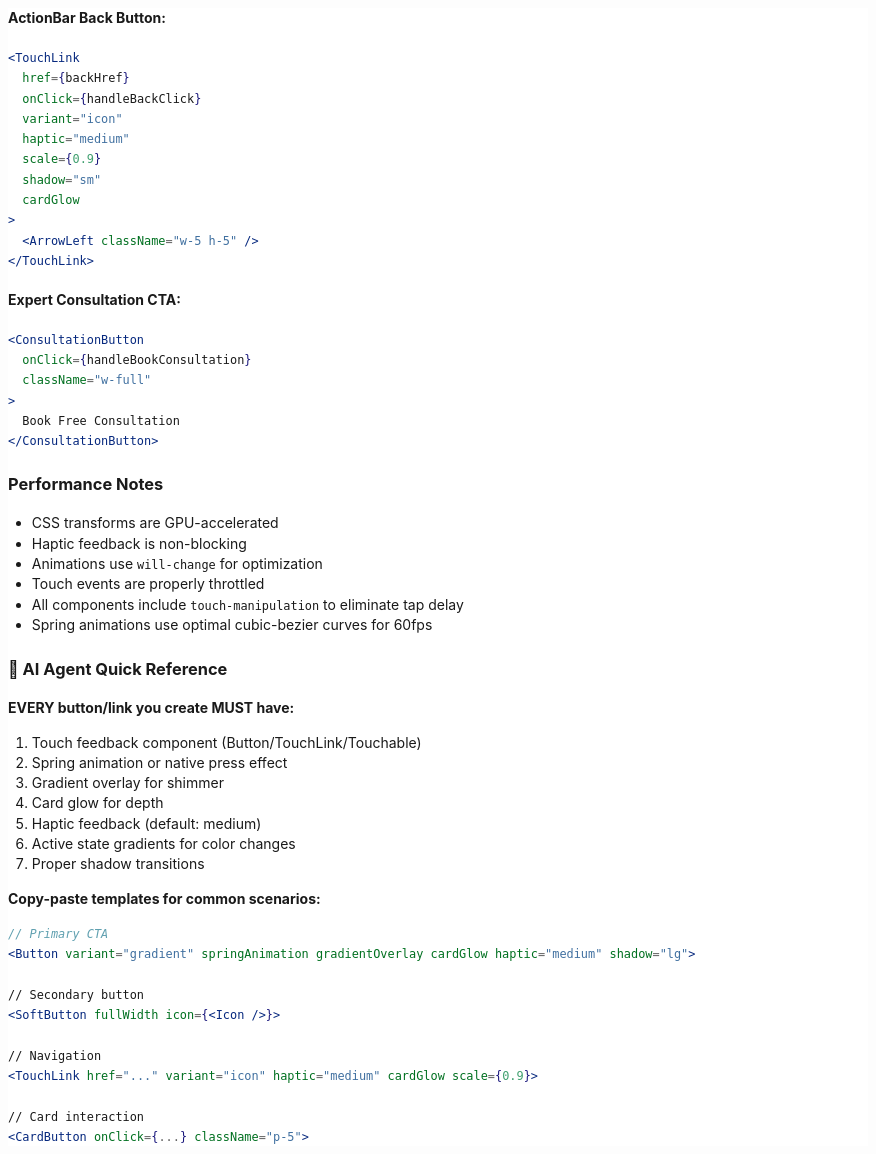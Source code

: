 #### ActionBar Back Button:
```jsx
<TouchLink 
  href={backHref}
  onClick={handleBackClick}
  variant="icon"
  haptic="medium"
  scale={0.9}
  shadow="sm"
  cardGlow
>
  <ArrowLeft className="w-5 h-5" />
</TouchLink>
```

#### Expert Consultation CTA:
```jsx
<ConsultationButton
  onClick={handleBookConsultation}
  className="w-full"
>
  Book Free Consultation
</ConsultationButton>
```

### Performance Notes
- CSS transforms are GPU-accelerated
- Haptic feedback is non-blocking
- Animations use `will-change` for optimization
- Touch events are properly throttled
- All components include `touch-manipulation` to eliminate tap delay
- Spring animations use optimal cubic-bezier curves for 60fps

### 🤖 AI Agent Quick Reference

**EVERY button/link you create MUST have:**
1. Touch feedback component (Button/TouchLink/Touchable)
2. Spring animation or native press effect
3. Gradient overlay for shimmer
4. Card glow for depth
5. Haptic feedback (default: medium)
6. Active state gradients for color changes
7. Proper shadow transitions

**Copy-paste templates for common scenarios:**
```jsx
// Primary CTA
<Button variant="gradient" springAnimation gradientOverlay cardGlow haptic="medium" shadow="lg">

// Secondary button  
<SoftButton fullWidth icon={<Icon />}>

// Navigation
<TouchLink href="..." variant="icon" haptic="medium" cardGlow scale={0.9}>

// Card interaction
<CardButton onClick={...} className="p-5">
```
